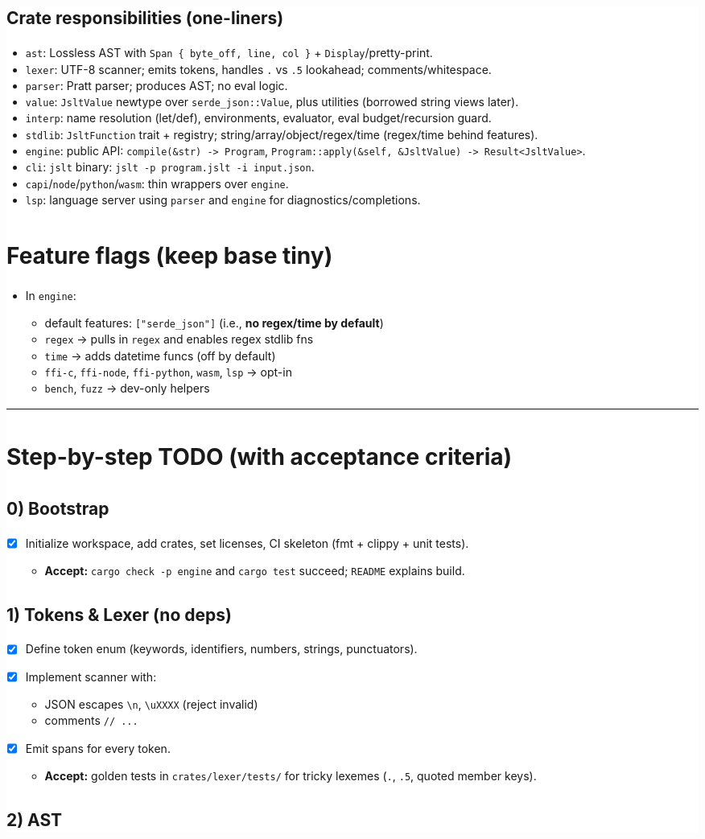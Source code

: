## Crate responsibilities (one-liners)

* `ast`: Lossless AST with `Span { byte_off, line, col }` + `Display`/pretty-print.
* `lexer`: UTF-8 scanner; emits tokens, handles `.` vs `.5` lookahead; comments/whitespace.
* `parser`: Pratt parser; produces AST; no eval logic.
* `value`: `JsltValue` newtype over `serde_json::Value`, plus utilities (borrowed string views later).
* `interp`: name resolution (let/def), environments, evaluator, eval budget/recursion guard.
* `stdlib`: `JsltFunction` trait + registry; string/array/object/regex/time (regex/time behind features).
* `engine`: public API: `compile(&str) -> Program`, `Program::apply(&self, &JsltValue) -> Result<JsltValue>`.
* `cli`: `jslt` binary: `jslt -p program.jslt -i input.json`.
* `capi`/`node`/`python`/`wasm`: thin wrappers over `engine`.
* `lsp`: language server using `parser` and `engine` for diagnostics/completions.

# Feature flags (keep base tiny)

* In `engine`:

  * default features: `["serde_json"]` (i.e., **no regex/time by default**)
  * `regex` → pulls in `regex` and enables regex stdlib fns
  * `time` → adds datetime funcs (off by default)
  * `ffi-c`, `ffi-node`, `ffi-python`, `wasm`, `lsp` → opt-in
  * `bench`, `fuzz` → dev-only helpers

---

# Step-by-step TODO (with acceptance criteria)

## 0) Bootstrap

* [x] Initialize workspace, add crates, set licenses, CI skeleton (fmt + clippy + unit tests).

  * **Accept:** `cargo check -p engine` and `cargo test` succeed; `README` explains build.

## 1) Tokens & Lexer (no deps)

* [x] Define token enum (keywords, identifiers, numbers, strings, punctuators).
* [x] Implement scanner with:

  * JSON escapes `\n`, `\uXXXX` (reject invalid)
  * comments `// ...`
* [x] Emit spans for every token.

  * **Accept:** golden tests in `crates/lexer/tests/` for tricky lexemes (`.`, `.5`, quoted member keys).

## 2) AST
